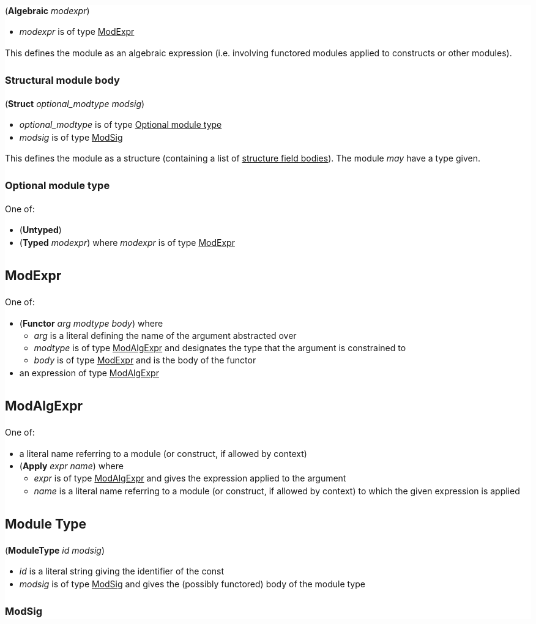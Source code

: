 (**Algebraic** _modexpr_)

- _modexpr_ is of type [ModExpr](#modexpr)

This defines the module as an algebraic expression (i.e. involving functored
modules applied to constructs or other modules).

### <a name="module-body-struct">Structural module body</a>

(**Struct** _optional\_modtype_ _modsig_)

- _optional\_modtype_ is of type [Optional module type](#optional-mod-type)
- _modsig_ is of type [ModSig](#modsig)

This defines the module as a structure (containing a list of [structure field bodies](#sfb)).
The module _may_ have a type given.


### <a name="optional-mod-type">Optional module type</a>

One of:
- (**Untyped**)
- (**Typed** _modexpr_) where _modexpr_ is of type [ModExpr](#modexpr)

## <a name="modexpr">ModExpr</a>

One of:
- (**Functor** _arg_ _modtype_ _body_) where
  - _arg_ is a literal defining the name of the argument abstracted over
  - _modtype_ is of type [ModAlgExpr](modalgexpr) and designates the type
     that the argument is constrained to
  - _body_ is of type [ModExpr](#modexpr) and is the body of the functor
- an expression of type [ModAlgExpr](#modalgexpr)

## <a name="modalgexpr">ModAlgExpr</a>

One of:
- a literal name referring to a module (or construct, if allowed by context)
- (**Apply** _expr_ _name_) where
  - _expr_ is of type [ModAlgExpr](#modalgexpr) and gives the expression applied
    to the argument
  - _name_ is a literal name referring to a module (or construct, if allowed by
    context) to which the given expression is applied


## <a name="module-type">Module Type</a>

(**ModuleType** _id_ _modsig_)

- _id_ is a literal string giving the identifier of the const
- _modsig_ is of type [ModSig](#modsig) and gives the (possibly
  functored) body of the module type

### <a name="modsig">ModSig</a>
